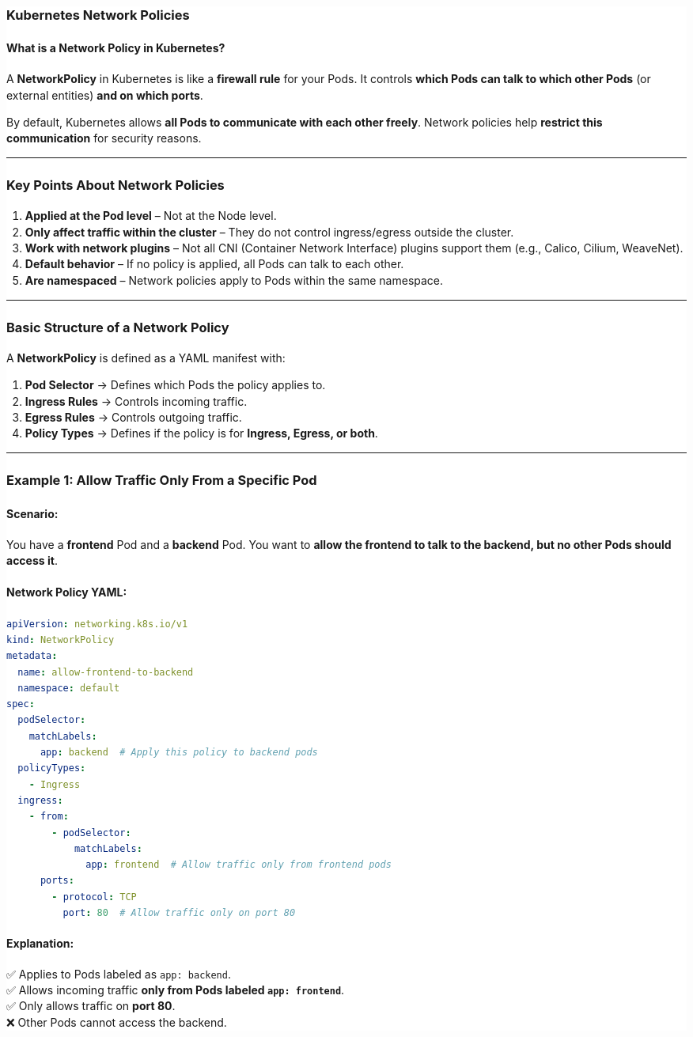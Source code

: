 ### **Kubernetes Network Policies**  

#### **What is a Network Policy in Kubernetes?**  
A **NetworkPolicy** in Kubernetes is like a **firewall rule** for your Pods. It controls **which Pods can talk to which other Pods** (or external entities) **and on which ports**.  

By default, Kubernetes allows **all Pods to communicate with each other freely**. Network policies help **restrict this communication** for security reasons.

---

### **Key Points About Network Policies**  
1. **Applied at the Pod level** – Not at the Node level.  
2. **Only affect traffic within the cluster** – They do not control ingress/egress outside the cluster.  
3. **Work with network plugins** – Not all CNI (Container Network Interface) plugins support them (e.g., Calico, Cilium, WeaveNet).  
4. **Default behavior** – If no policy is applied, all Pods can talk to each other.  
5. **Are namespaced** – Network policies apply to Pods within the same namespace.

---

### **Basic Structure of a Network Policy**
A **NetworkPolicy** is defined as a YAML manifest with:  
1. **Pod Selector** → Defines which Pods the policy applies to.  
2. **Ingress Rules** → Controls incoming traffic.  
3. **Egress Rules** → Controls outgoing traffic.  
4. **Policy Types** → Defines if the policy is for **Ingress, Egress, or both**.  

---

### **Example 1: Allow Traffic Only From a Specific Pod**  
#### **Scenario:**  
You have a **frontend** Pod and a **backend** Pod. You want to **allow the frontend to talk to the backend, but no other Pods should access it**.

#### **Network Policy YAML:**  
```yaml
apiVersion: networking.k8s.io/v1
kind: NetworkPolicy
metadata:
  name: allow-frontend-to-backend
  namespace: default
spec:
  podSelector:
    matchLabels:
      app: backend  # Apply this policy to backend pods
  policyTypes:
    - Ingress
  ingress:
    - from:
        - podSelector:
            matchLabels:
              app: frontend  # Allow traffic only from frontend pods
      ports:
        - protocol: TCP
          port: 80  # Allow traffic only on port 80
```
#### **Explanation:**  
✅ Applies to Pods labeled as `app: backend`.  
✅ Allows incoming traffic **only from Pods labeled `app: frontend`**.  
✅ Only allows traffic on **port 80**.  
❌ Other Pods cannot access the backend.